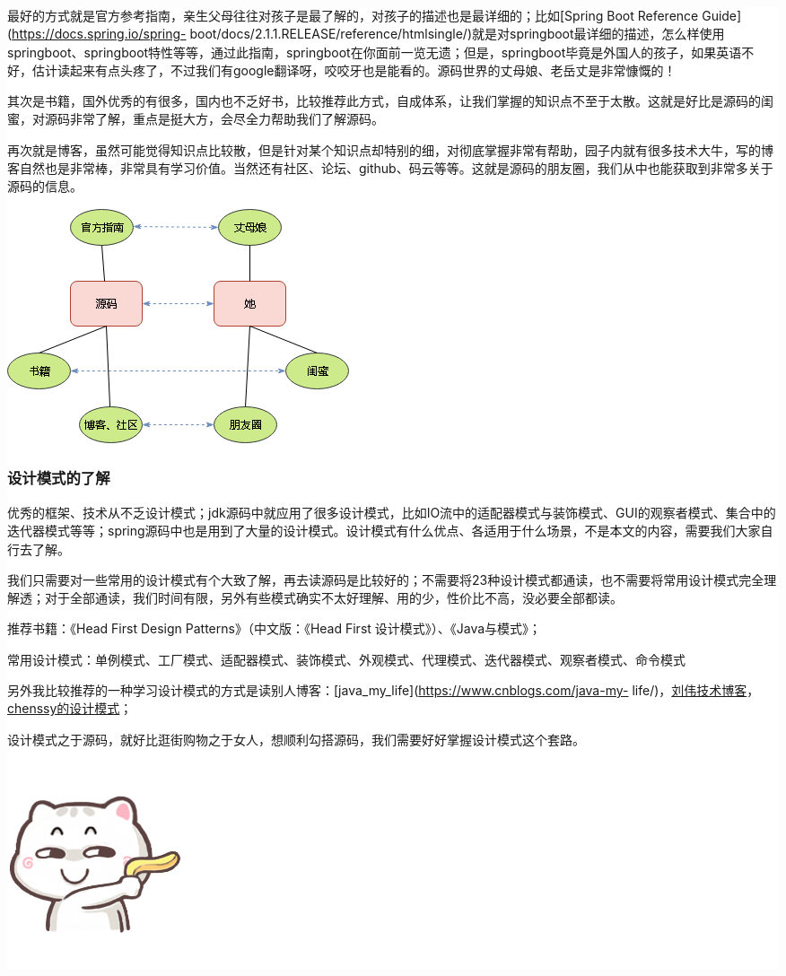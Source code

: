 最好的方式就是官方参考指南，亲生父母往往对孩子是最了解的，对孩子的描述也是最详细的；比如[Spring Boot Reference
Guide](https://docs.spring.io/spring-
boot/docs/2.1.1.RELEASE/reference/htmlsingle/)就是对springboot最详细的描述，怎么样使用springboot、springboot特性等等，通过此指南，springboot在你面前一览无遗；但是，springboot毕竟是外国人的孩子，如果英语不好，估计读起来有点头疼了，不过我们有google翻译呀，咬咬牙也是能看的。源码世界的丈母娘、老岳丈是非常慷慨的！

其次是书籍，国外优秀的有很多，国内也不乏好书，比较推荐此方式，自成体系，让我们掌握的知识点不至于太散。这就是好比是源码的闺蜜，对源码非常了解，重点是挺大方，会尽全力帮助我们了解源码。

再次就是博客，虽然可能觉得知识点比较散，但是针对某个知识点却特别的细，对彻底掌握非常有帮助，园子内就有很多技术大牛，写的博客自然也是非常棒，非常具有学习价值。当然还有社区、论坛、github、码云等等。这就是源码的朋友圈，我们从中也能获取到非常多关于源码的信息。

![](../md/img/youzhibing/747662-20181212145850325-1820087464.png)

###  设计模式的了解

优秀的框架、技术从不乏设计模式；jdk源码中就应用了很多设计模式，比如IO流中的适配器模式与装饰模式、GUI的观察者模式、集合中的迭代器模式等等；spring源码中也是用到了大量的设计模式。设计模式有什么优点、各适用于什么场景，不是本文的内容，需要我们大家自行去了解。

我们只需要对一些常用的设计模式有个大致了解，再去读源码是比较好的；不需要将23种设计模式都通读，也不需要将常用设计模式完全理解透；对于全部通读，我们时间有限，另外有些模式确实不太好理解、用的少，性价比不高，没必要全部都读。

推荐书籍：《Head First Design Patterns》（中文版：《Head First 设计模式》）、《Java与模式》；

常用设计模式：单例模式、工厂模式、适配器模式、装饰模式、外观模式、代理模式、迭代器模式、观察者模式、命令模式

另外我比较推荐的一种学习设计模式的方式是读别人博客：[java_my_life](https://www.cnblogs.com/java-my-
life/)，[刘伟技术博客](https://blog.csdn.net/lovelion)，[chenssy的设计模式](https://www.cnblogs.com/chenssy/category/482229.html)；

设计模式之于源码，就好比逛街购物之于女人，想顺利勾搭源码，我们需要好好掌握设计模式这个套路。![](../md/img/youzhibing/747662-20181212101154418-1830158298.gif)
